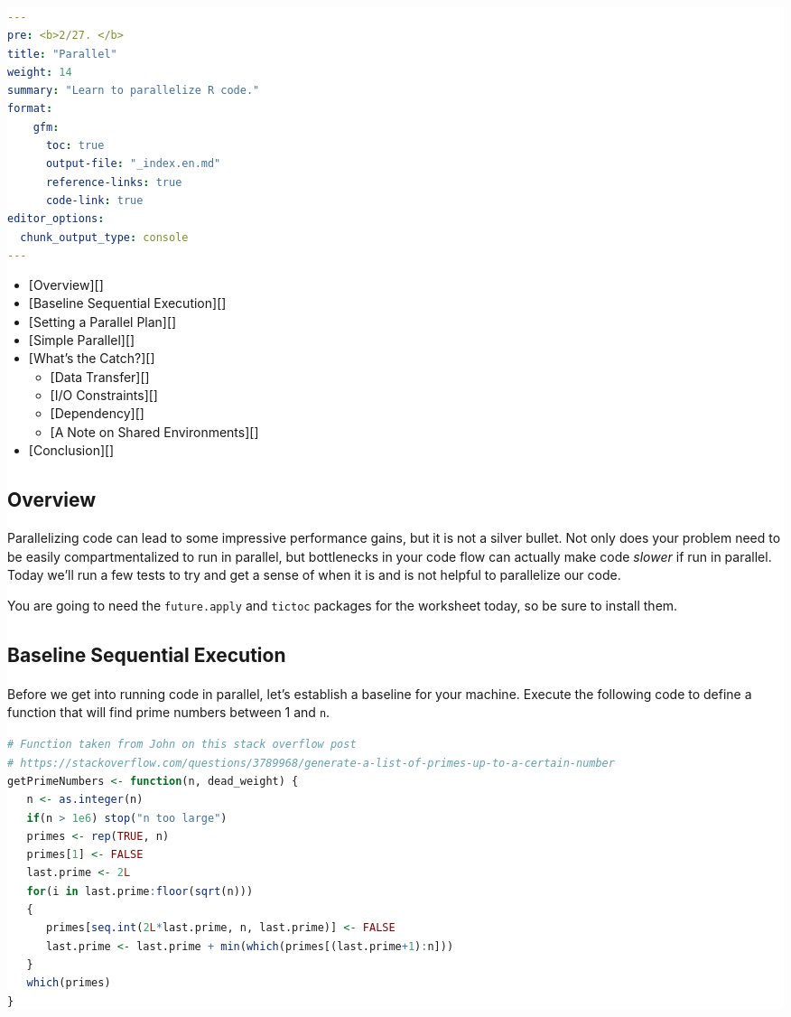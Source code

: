 ```yaml
---
pre: <b>2/27. </b>
title: "Parallel"
weight: 14
summary: "Learn to parallelize R code."
format:
    gfm:
      toc: true
      output-file: "_index.en.md"
      reference-links: true
      code-link: true
editor_options: 
  chunk_output_type: console
---
```


- [Overview][]
- [Baseline Sequential Execution][]
- [Setting a Parallel Plan][]
- [Simple Parallel][]
- [What’s the Catch?][]
  - [Data Transfer][]
  - [I/O Constraints][]
  - [Dependency][]
  - [A Note on Shared Environments][]
- [Conclusion][]

## Overview

Parallelizing code can lead to some impressive performance gains, but it
is not a silver bullet. Not only does your problem need to be easily
compartmentalized to run in parallel, but bottlenecks in your code flow
can actually make code *slower* if run in parallel. Today we’ll run a
few tests to try and get a sense of when it is and is not helpful to
parallelize our code.

You are going to need the `future.apply` and `tictoc` packages for the
worksheet today, so be sure to install them.

## Baseline Sequential Execution

Before we get into running code in parallel, let’s establish a baseline
for your machine. Execute the following code to define a function that
will find prime numbers between 1 and `n`.

``` r
# Function taken from John on this stack overflow post
# https://stackoverflow.com/questions/3789968/generate-a-list-of-primes-up-to-a-certain-number
getPrimeNumbers <- function(n, dead_weight) {  
   n <- as.integer(n)
   if(n > 1e6) stop("n too large")
   primes <- rep(TRUE, n)
   primes[1] <- FALSE
   last.prime <- 2L
   for(i in last.prime:floor(sqrt(n)))
   {
      primes[seq.int(2L*last.prime, n, last.prime)] <- FALSE
      last.prime <- last.prime + min(which(primes[(last.prime+1):n]))
   }
   which(primes)
}
```


[^1]: The actual percent things will differ relies on a ton of factors.
  [Overview]: #overview
  [Baseline Sequential Execution]: #baseline-sequential-execution
  [Setting a Parallel Plan]: #setting-a-parallel-plan
  [Simple Parallel]: #simple-parallel
  [What’s the Catch?]: #whats-the-catch
  [Data Transfer]: #data-transfer
  [I/O Constraints]: #io-constraints
  [Dependency]: #dependency
  [A Note on Shared Environments]: #a-note-on-shared-environments
  [Conclusion]: #conclusion
